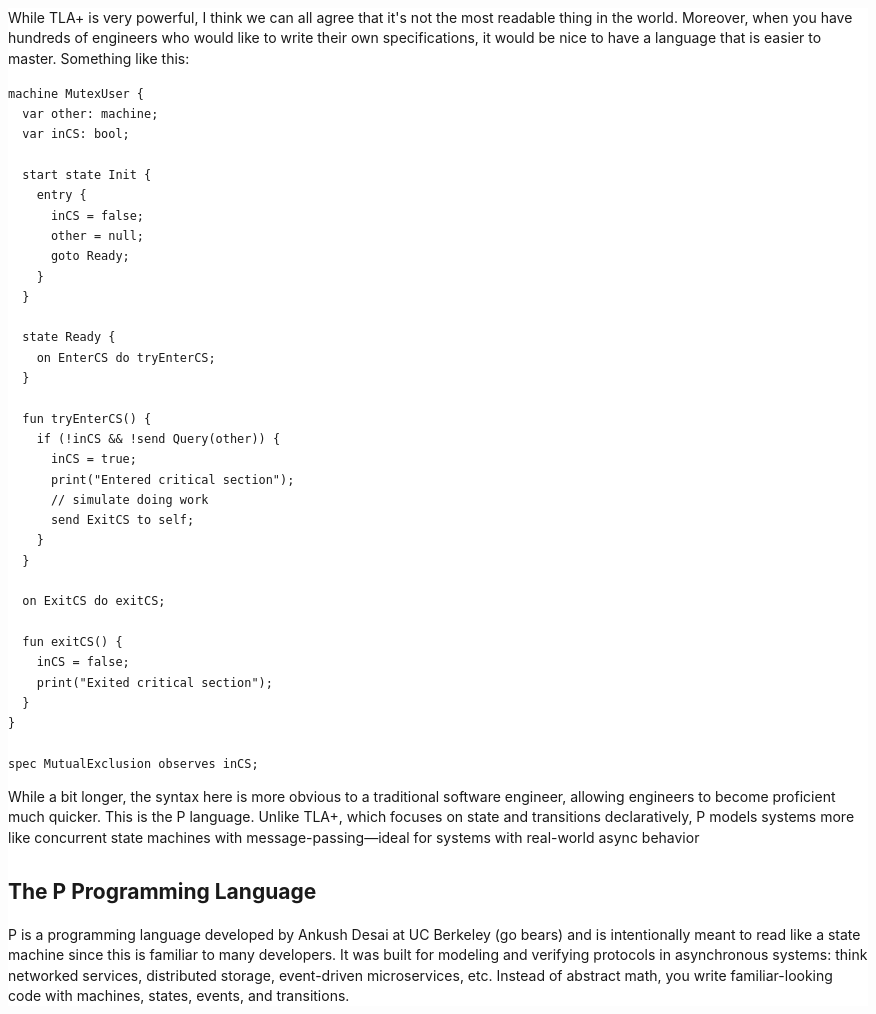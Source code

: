 While TLA+ is very powerful, I think we can all agree that it's not the most readable thing in the world. Moreover, when you have hundreds of engineers who would like to write their own specifications, it would be nice to have a language that is easier to master. Something like this:

```
machine MutexUser {
  var other: machine;
  var inCS: bool;

  start state Init {
    entry {
      inCS = false;
      other = null;
      goto Ready;
    }
  }

  state Ready {
    on EnterCS do tryEnterCS;
  }

  fun tryEnterCS() {
    if (!inCS && !send Query(other)) {
      inCS = true;
      print("Entered critical section");
      // simulate doing work
      send ExitCS to self;
    }
  }

  on ExitCS do exitCS;

  fun exitCS() {
    inCS = false;
    print("Exited critical section");
  }
}

spec MutualExclusion observes inCS;
```

While a bit longer, the syntax here is more obvious to a traditional software engineer, allowing engineers to become proficient much quicker. This is the P language. Unlike TLA+, which focuses on state and transitions declaratively, P models systems more like concurrent state machines with message-passing—ideal for systems with real-world async behavior

## The P Programming Language
P is a programming language developed by Ankush Desai at UC Berkeley (go bears) and is intentionally meant to read like a state machine since this is familiar to many developers. It was built for modeling and verifying protocols in asynchronous systems: think networked services, distributed storage, event-driven microservices, etc. Instead of abstract math, you write familiar-looking code with machines, states, events, and transitions.

